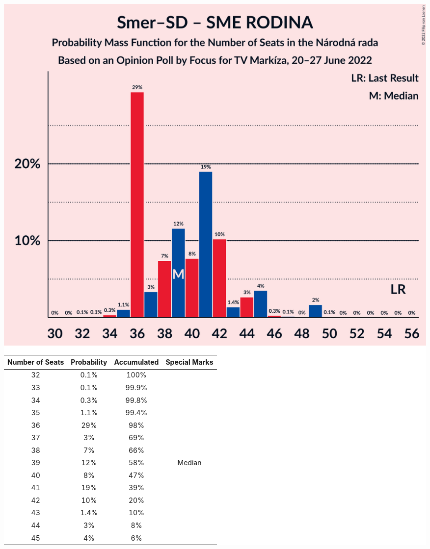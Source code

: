 ![Graph with seats probability mass function not yet produced](2022-06-27-Focus-coalitions-seats-pmf-smer–sd–smerodina.png "Seats Probability Mass Function")

| Number of Seats | Probability | Accumulated | Special Marks |
|:---------------:|:-----------:|:-----------:|:-------------:|
| 32 | 0.1% | 100% |  |
| 33 | 0.1% | 99.9% |  |
| 34 | 0.3% | 99.8% |  |
| 35 | 1.1% | 99.4% |  |
| 36 | 29% | 98% |  |
| 37 | 3% | 69% |  |
| 38 | 7% | 66% |  |
| 39 | 12% | 58% | Median |
| 40 | 8% | 47% |  |
| 41 | 19% | 39% |  |
| 42 | 10% | 20% |  |
| 43 | 1.4% | 10% |  |
| 44 | 3% | 8% |  |
| 45 | 4% | 6% |  |